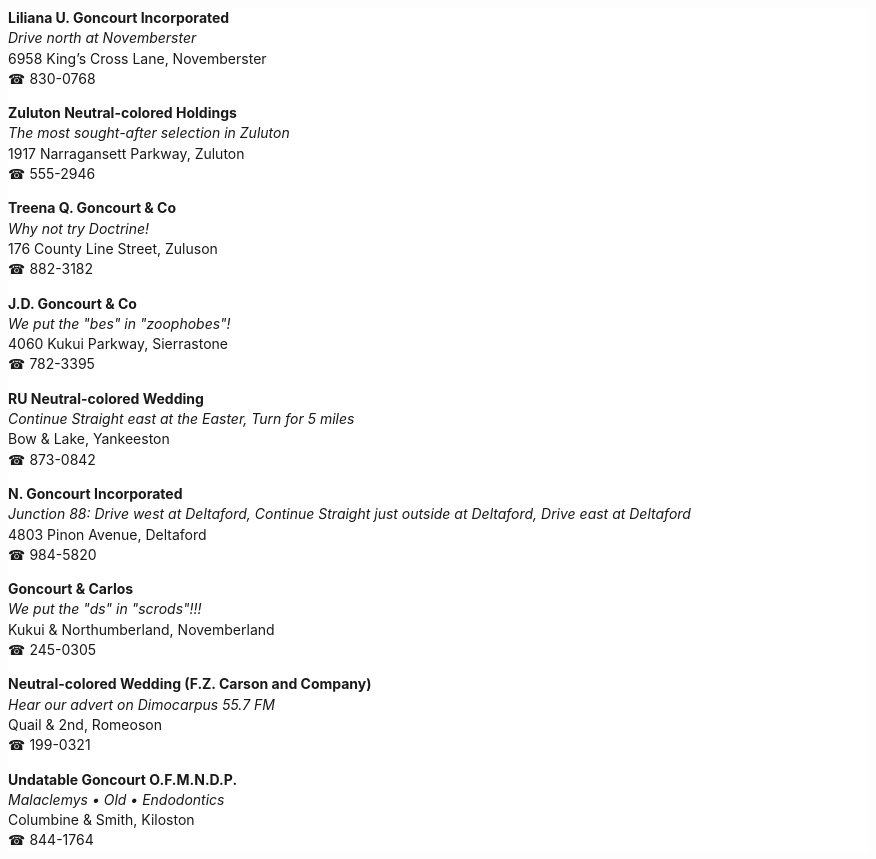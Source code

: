 

**Liliana U. Goncourt Incorporated**  
_Drive north at Novemberster_  
6958 King’s Cross Lane, Novemberster  
☎ 830-0768



**Zuluton Neutral-colored Holdings**  
_The most sought-after selection in Zuluton_  
1917 Narragansett Parkway, Zuluton  
☎ 555-2946



**Treena Q. Goncourt & Co**  
_Why not try Doctrine!_  
176 County Line Street, Zuluson  
☎ 882-3182



**J.D. Goncourt & Co**  
_We put the "bes" in "zoophobes"!_  
4060 Kukui Parkway, Sierrastone  
☎ 782-3395



**RU Neutral-colored Wedding**  
_Continue Straight east at the Easter, Turn for 5 miles_  
Bow & Lake, Yankeeston  
☎ 873-0842



**N. Goncourt Incorporated**  
_Junction 88: Drive west at Deltaford, Continue Straight just outside at Deltaford, Drive east at Deltaford_  
4803 Pinon Avenue, Deltaford  
☎ 984-5820



**Goncourt & Carlos**  
_We put the "ds" in "scrods"!!!_  
Kukui & Northumberland, Novemberland  
☎ 245-0305



**Neutral-colored Wedding (F.Z. Carson and Company)**  
_Hear our advert on Dimocarpus 55.7 FM_  
Quail & 2nd, Romeoson  
☎ 199-0321



**Undatable Goncourt O.F.M.N.D.P.**  
_Malaclemys • Old • Endodontics_  
Columbine & Smith, Kiloston  
☎ 844-1764
